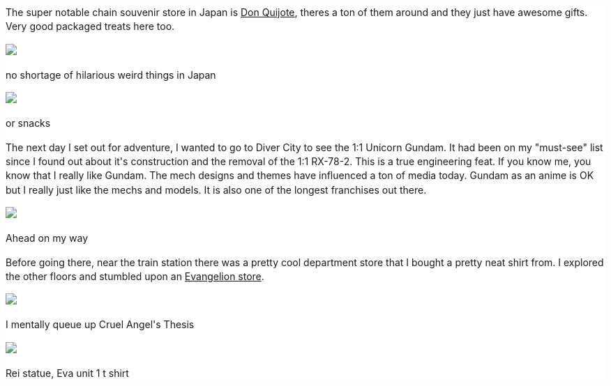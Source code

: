 The super notable chain souvenir store in Japan is <a href="http://www.donki.com/en/">Don Quijote</a>, theres a ton of them around and they just have awesome gifts. Very good packaged treats here too.

<div class="post-image">
<img src="https://lh3.googleusercontent.com/N1HARRRxYZUGq0EFiJJ6hnVWLXuOLGz9fR8X5D2I9yrN6a8ROjPHKgRg5bKByLkrh_QgjIt7kDqiD2W-UkN8w9fMV9HEzqvDg3s1Ohq3TUhac7dLmpCjmYDIGslXHGcJS7lev0te_bBYfRhBl-iXZy9aMGPaEBtUJ_M7J6bEiblzuF6_c-JtBVA_QhNQ0uH295qdO_dspAicQOtJXmiZGmpI7opSGjUXY2hi0tWn38beClBPX19bZ_9mQwUfS4b-P9OXmY78hBsU_pTKfNxzF-DZwK3nl0YpuJblzQPKm8LgE4-7xjfh4Cp8-ItGe8Kenwof2XE_EKvXRbMqNuGP2gjs4HuBrKF7Ofw2Fxb_3b-HUvm9EncOkpTmtWptXckVlfr1qJ8oUUdXRNmX1Kxkr2sjTLVVo6V33NegbRVnivyCsR8Fg34CAn3cEZ0QRssb4HJutn1nG4KURKKWEqs3GOtGNFEN-ZokE8VdqdoJhlDaXy-L49waK-3f4_vC8Z-8rxhegbiRM4lBFldYoV5RwcVrcciIERzafWLQocOmCYq1JFZyb5fYSCZPhS1zg30V9KfGP4NRZyZfQXwqnT4hCPkXufCOzVK_KkzfBWdSQzPWCu47vzt_4Z5107diZDu5hWQVPH2IZPQHjpOrrEh0WC37HwaP_WS3E7AggVNjev1OcpuCy8GtNRZbV405IKKwmwmxRGfctqGa=w1124-h1498-no
">
<p class="post-image-caption">no shortage of hilarious weird things in Japan</p></div>

<div class="post-image">
<img src="https://lh3.googleusercontent.com/63Y3ki2R0NohzT92lRrYh2b7g0ZCf1vQVed_B0QMEyozE5LAanEh5e9tAUbmwj0sh-5aFGqCw5YuTmToXcepjTzwbdNEXYoFXKVxBQYowOorGHGqCkJOV67ivkzJ8eDBGohupqNC94fxXi9eW7sIU_rzGier9jCDxsAGzF3zbr3PRB8OzSw_iUrzA8mUDvzqxHUd5taZfRJyr2b6N1yqybjXx5R7BAHxNmEPWS0MCKwlCmxe0wuKjoYbf8UOpCRGwKJ1l8gEEuN4d4cLKSc430VQTjfT68ASdLetiOw2Ah21oR_kYoIlxrlzIrEUyEfP0qlCbFDrcNPgBPG3vTAKRd8ooXgSzk71ca0uCybRGpmLHMy4cuQAFZHzOh56WHuY2ICIVBAkVnNRXuGt5sotufPPI1WPM3EoE9PgfHirSpGpW46Exh56Jz-X5Fw1KET06JcpgOXpP5NmKxfyWyaTzH-OoIDSfWe4jL6Ho117AWAe0kIpAPAOjd6JMeZ1dbEkFoStHPsNBrG7iBTRGB6ETYhKD3ny4N2jlTBM_6CS2SDPE51rDkCB-eA5pZ617sfK3fKOG_4kfON5sBSPPYtZgABEdq38mJaqb4OBlpcmST8JcJdHcaGs_noAkU-HiEH-EcGl5MNRKZpOqNQIszmfYlb6OIBrwOBLeYlAy3oSjVpyaBl8TVGuZ2x89nefijnHXmNAlJoxJ1XH=w432-h323-no

">
<p class="post-image-caption">or snacks</p></div>


<p>The next day I set out for adventure, I wanted to go to Diver City to see the 1:1 Unicorn Gundam. It had been on my "must-see" list since I found out about it's construction and the removal of the 1:1 RX-78-2. This is a true engineering feat. If you know me, you know that I really like Gundam. The mech designs and themes have influenced a ton of media today. Gundam as an anime is OK but I really just like the mechs and models. It is also one of the longest franchises out there. 

<div class="post-image">
<img src="https://lh3.googleusercontent.com/KGDbX7zTLLTb7iLm-uPnN1g3uCrcjbZtWkAY1nvE8sI5DG3l1wGOwgRbGqgcG8pSXx6OgHGBlNgADqCOagiXbxDIT55FZflGBHtOaeATIZ4w9xTx5R7TOmgDjz88jDQL-TJK61Wkb1kjYDGYv71TPl4J7wIDZMjBUXpyr_Vkc6FzmMeURPjXYIS4SV3HqJwpyLzlbKe0Wa3kOOaC8TTojO6DqhYuTZNHsJlvXqR7sQVLSbxklPL2K0-TBW32LcwjSDeA2FLvCDFQ3NS--NNOcySYCHClcQ8M5ixa1UAdW6bFZl_PDxzzP9bHsQWT16_B6dy2CCb2nvPvImw-ys4v8PmBbzpeg8jEbuekN0ylwO55CLeFi3JAizhPTz9Q1pHGJVK-3hT_w4iUScXbA3xprNHzoVFfv8K5q0aFPkZuB4KQWywGVmlyPGv0OSf-17IsBcmE7exfWhlyFndcnoLt12BP_8QRxyjzY1veZi5fyIsvCtJiLPj8gmymio9Y8Bx2TEiCe3m3DYJ0xe6SD1GeZ-ThMCM07mCXR0oHD8KWmid-o306fFb6u0O3IwUIC6wGxhADU067ultfEdoe6tzIUbqHUMfr7rjU5swelhwS3pf_7vP-tu_iZq-Q-to58mvCh2o2wEaaviJowrmga_-dW_BJmLPaJ6TsbP_jt9rIpO1Tn64d_mAHL2TddkJwF42OZraT_VaNsfCe=w1998-h1498-no
">
<p class="post-image-caption">Ahead on my way</p></div>

<p>Before going there, near the train station there was a pretty cool department store that I bought a pretty neat shirt from. I explored the other floors and stumbled upon an <a href="https://appetiteforjapan.com/2016/09/09/evangelion-store-tokyo-01/">Evangelion store</a>.

<div class="post-image">
<img src="https://lh3.googleusercontent.com/gKmUuAIZ_xeJglD2Lsp5UaYs99Q5EG9vvA6IeSbuDO6ZZXH3BFUkZ--Ij_cw6fWyfSN8guIMenNxhnm1F7x__R3hZ2eAoYVAVpKkhQN3N9g1o47g3dTUGRZ-RQrmwpU57BHK2ZdbBVHA9pTa8k-VqYwheQ6vV3DDzPVMgZzRzz5BFvAtsqja-UbXJQbskg2mMDysy5e4TMKevL_Bpj4ILf-CFFObT22gIzknqJC6FLNI4RppKDBBMaTOaB2oKyR4F-OijZ_WSe0P7F_ioAN8S9gp7ajHDLaUykD4WOzt_9bDUNnmJhBVevKyNSCYT3DAzPKT9xMGDyLiQCIT5u4IUiMlOhTNHbAqYpOC1Do_uVdcMErOSkmvqL4lCDCIMW3uySDW6jdWdmkFOneapjhHNSrHWE55BnD8jPI3crYJFYtEW_byWhzgMiRbVEFdOIrba8woikB5C1PuIkwAqzqLWIt2k3ljlZgOCe9SjAMIGE6_ksGR50VbGkNPJSrJ1B0voiRBee3OzhEtvmIowB6GE7Eq-bcX3zrVEpsiZPu2ZcZ9MEbXDmmy5MxGD2DpCRVSDiHuQMY9NVng0Im0s6tgf17UxlB7I5OyMkTBFtAiYCY_wt7H2k3xURMWiBDOOK9VlOaNp4n-5ly3Qn_xMyp4BQ2T9PeANWUNLs5NIzxD1sqrQY8QVasG_IGv4jadZsQvJJpaZshOWzpW=w1998-h1498-no
">
<p class="post-image-caption">I mentally queue up Cruel Angel's Thesis</p></div>


<div class="post-image">
<img src="https://lh3.googleusercontent.com/2ptl5GMytv2M2ZV4jsuxPbSAw0MMOwHRN_G3_ceDz5IU8LP1X3CI7-uO977jBG7I2UTYyFkcWUgdUo3Fm1EnfTjUk_1YohdE9Wmm5SpqsEQf7GQ1eKYNObyGcZEI-C02kz6NKT07WnF6Y5gIzrJl0xjoVHomAUc3UM8CTec_ly4k8Qp8XDedSJpPS2J0cwnnY8pMM6XgabRMJYyV2G4miE1Ot64J7aewiYmNUG9pD4s3oPQtZ_f8Ru_TLJlmtAgtv-WtXIXeyuJoV7fGtXIa1E-J4Apez4sbHtPtu3JZoZZAGeKuvvRbFJFSP2wcYyMICAPSx629NtFwfqjyZ6vUw5R60BeIMozkIjMWiWaV8kfTVKOTXMKr7Ft6f6crRUB4Y86Q6ai0oYemwsGcB4AzIkJI_Dgs1VlnEwSMtLrq6U0CgMUCAAIuuGM0JqcPG5YKO_CB8TN6dK-r0fggBrOb8aXC42aLwk3p2kiPbfCqjvACg7hTVE__kLdpIq4zdNN6p04V7P3x3SZFCH0LmFwdIUZV0ajHFlmYam_KBXjIMqh54MuubpxVTq4jSAh8iyF5kb6L_P_JU6_6NYyAg9skMEMYEqNXXuL-mnA2A6AR2ThcIytdevXjgWbGi8EFfiVMxgWnHPtogWtq6hkV6--G647rBFQYNAo7eVilaga3YcLDml0T4VJ8VAoXnlIvxuEGjKp8Cd4BWy5K=w1124-h1498-no
">
<p class="post-image-caption">Rei statue, Eva unit 1 t shirt</p></div>


<div class="post-image">